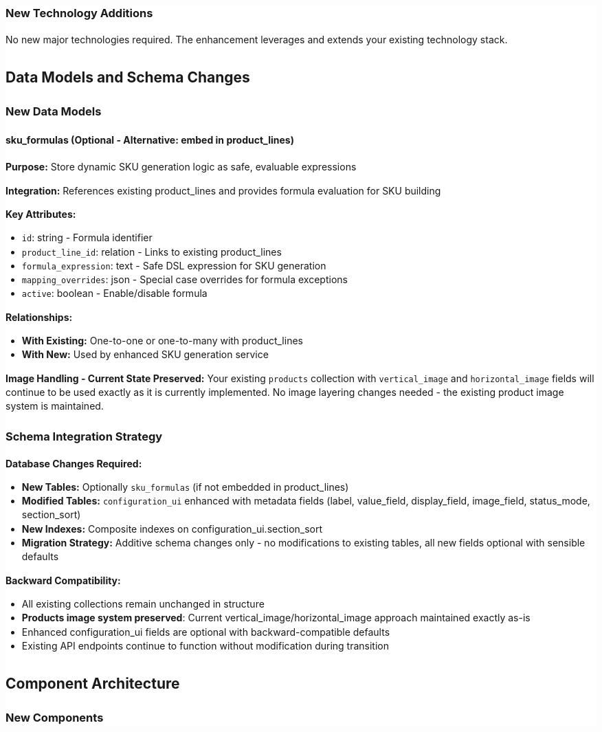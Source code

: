 ### New Technology Additions
No new major technologies required. The enhancement leverages and extends your existing technology stack.

## Data Models and Schema Changes

### New Data Models

#### sku_formulas (Optional - Alternative: embed in product_lines)
**Purpose:** Store dynamic SKU generation logic as safe, evaluable expressions

**Integration:** References existing product_lines and provides formula evaluation for SKU building

**Key Attributes:**
- `id`: string - Formula identifier
- `product_line_id`: relation - Links to existing product_lines
- `formula_expression`: text - Safe DSL expression for SKU generation
- `mapping_overrides`: json - Special case overrides for formula exceptions
- `active`: boolean - Enable/disable formula

**Relationships:**
- **With Existing:** One-to-one or one-to-many with product_lines
- **With New:** Used by enhanced SKU generation service

**Image Handling - Current State Preserved:**
Your existing `products` collection with `vertical_image` and `horizontal_image` fields will continue to be used exactly as it is currently implemented. No image layering changes needed - the existing product image system is maintained.

### Schema Integration Strategy

**Database Changes Required:**
- **New Tables:** Optionally `sku_formulas` (if not embedded in product_lines)
- **Modified Tables:** `configuration_ui` enhanced with metadata fields (label, value_field, display_field, image_field, status_mode, section_sort)
- **New Indexes:** Composite indexes on configuration_ui.section_sort
- **Migration Strategy:** Additive schema changes only - no modifications to existing tables, all new fields optional with sensible defaults

**Backward Compatibility:**
- All existing collections remain unchanged in structure
- **Products image system preserved**: Current vertical_image/horizontal_image approach maintained exactly as-is
- Enhanced configuration_ui fields are optional with backward-compatible defaults
- Existing API endpoints continue to function without modification during transition

## Component Architecture

### New Components
